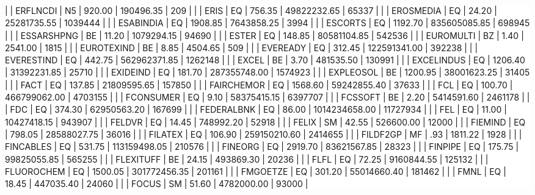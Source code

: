 |  | ERFLNCDI | N5 | 920.00 | 190496.35 | 209 |
|  | ERIS | EQ | 756.35 | 49822232.65 | 65337 |
|  | EROSMEDIA | EQ | 24.20 | 25281735.55 | 1039444 |
|  | ESABINDIA | EQ | 1908.85 | 7643858.25 | 3994 |
|  | ESCORTS | EQ | 1192.70 | 835605085.85 | 698945 |
|  | ESSARSHPNG | BE | 11.20 | 1079294.15 | 94690 |
|  | ESTER | EQ | 148.85 | 80581104.85 | 542536 |
|  | EUROMULTI | BZ | 1.40 | 2541.00 | 1815 |
|  | EUROTEXIND | BE | 8.85 | 4504.65 | 509 |
|  | EVEREADY | EQ | 312.45 | 122591341.00 | 392238 |
|  | EVERESTIND | EQ | 442.75 | 562962371.85 | 1262148 |
|  | EXCEL | BE | 3.70 | 481535.50 | 130991 |
|  | EXCELINDUS | EQ | 1206.40 | 31392231.85 | 25710 |
|  | EXIDEIND | EQ | 181.70 | 287355748.00 | 1574923 |
|  | EXPLEOSOL | BE | 1200.95 | 38001623.25 | 31405 |
|  | FACT | EQ | 137.85 | 21809595.65 | 157850 |
|  | FAIRCHEMOR | EQ | 1568.60 | 59242855.40 | 37633 |
|  | FCL | EQ | 100.70 | 466799062.00 | 4703155 |
|  | FCONSUMER | EQ | 9.10 | 58375415.15 | 6397707 |
|  | FCSSOFT | BE | 2.20 | 5414591.60 | 2461178 |
|  | FDC | EQ | 374.30 | 62950563.20 | 167699 |
|  | FEDERALBNK | EQ | 86.00 | 1014234658.00 | 11727934 |
|  | FEL | EQ | 11.00 | 10427418.15 | 943907 |
|  | FELDVR | EQ | 14.45 | 748992.20 | 52918 |
|  | FELIX | SM | 42.55 | 526600.00 | 12000 |
|  | FIEMIND | EQ | 798.05 | 28588027.75 | 36016 |
|  | FILATEX | EQ | 106.90 | 259150210.60 | 2414655 |
|  | FILDF2GP | MF | .93 | 1811.22 | 1928 |
|  | FINCABLES | EQ | 531.75 | 113159498.05 | 210576 |
|  | FINEORG | EQ | 2919.70 | 83621567.85 | 28323 |
|  | FINPIPE | EQ | 175.75 | 99825055.85 | 565255 |
|  | FLEXITUFF | BE | 24.15 | 493869.30 | 20236 |
|  | FLFL | EQ | 72.25 | 9160844.55 | 125132 |
|  | FLUOROCHEM | EQ | 1500.05 | 301772456.35 | 201161 |
|  | FMGOETZE | EQ | 301.20 | 55014660.40 | 181462 |
|  | FMNL | EQ | 18.45 | 447035.40 | 24060 |
|  | FOCUS | SM | 51.60 | 4782000.00 | 93000 |